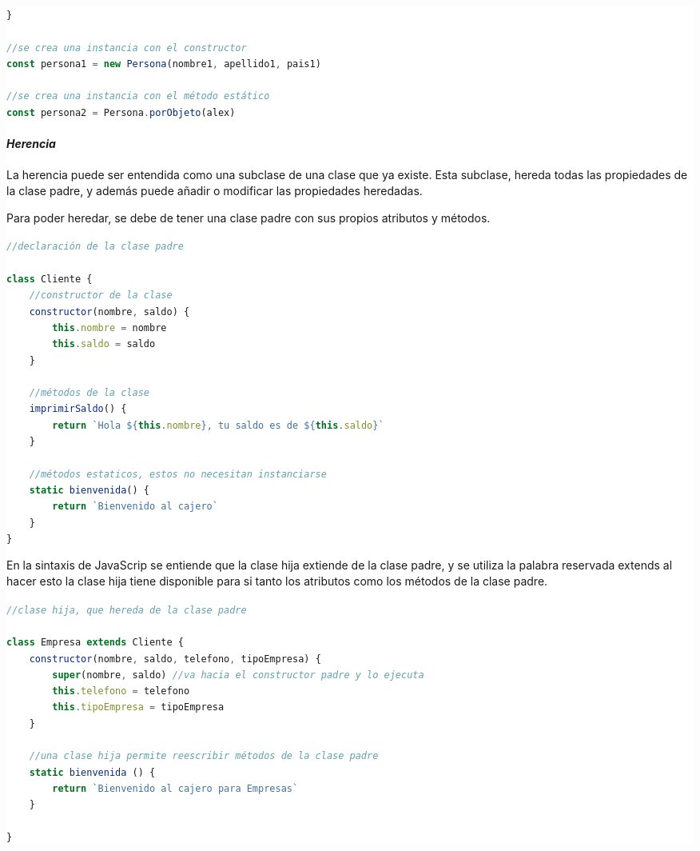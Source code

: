```javascript
}

//se crea una instancia con el constructor
const persona1 = new Persona(nombre1, apellido1, pais1)

//se crea una instancia con el método estático
const persona2 = Persona.porObjeto(alex)
```

#### _Herencia_

La herencia puede ser entendida como una subclase de una clase que ya existe. Esta subclase, hereda todas las propiedades de la clase padre, y además puede añadir o modificar las propiedades heredadas.

Para poder heredar, se debe de tener una clase padre con sus propios atributos y métodos.

```javascript
//declaración de la clase padre

class Cliente {
    //constructor de la clase
    constructor(nombre, saldo) {
        this.nombre = nombre
        this.saldo = saldo
    }

    //métodos de la clase
    imprimirSaldo() {
        return `Hola ${this.nombre}, tu saldo es de ${this.saldo}`
    }

    //métodos estaticos, estos no necesitan instanciarse
    static bienvenida() {
        return `Bienvenido al cajero`
    }
}
```

En la sintaxis de JavaScrip se entiende que la clase hija extiende de la clase padre, y se utiliza la palabra reservada extends al hacer esto la clase hija tiene disponible para si tanto los atributos como los métodos de la clase padre.

```javascript
//clase hija, que hereda de la clase padre

class Empresa extends Cliente {
    constructor(nombre, saldo, telefono, tipoEmpresa) {
        super(nombre, saldo) //va hacia el constructor padre y lo ejecuta
        this.telefono = telefono
        this.tipoEmpresa = tipoEmpresa
    }

    //una clase hija permite reescribir métodos de la clase padre
    static bienvenida () {
        return `Bienvenido al cajero para Empresas`
    }

}
```
